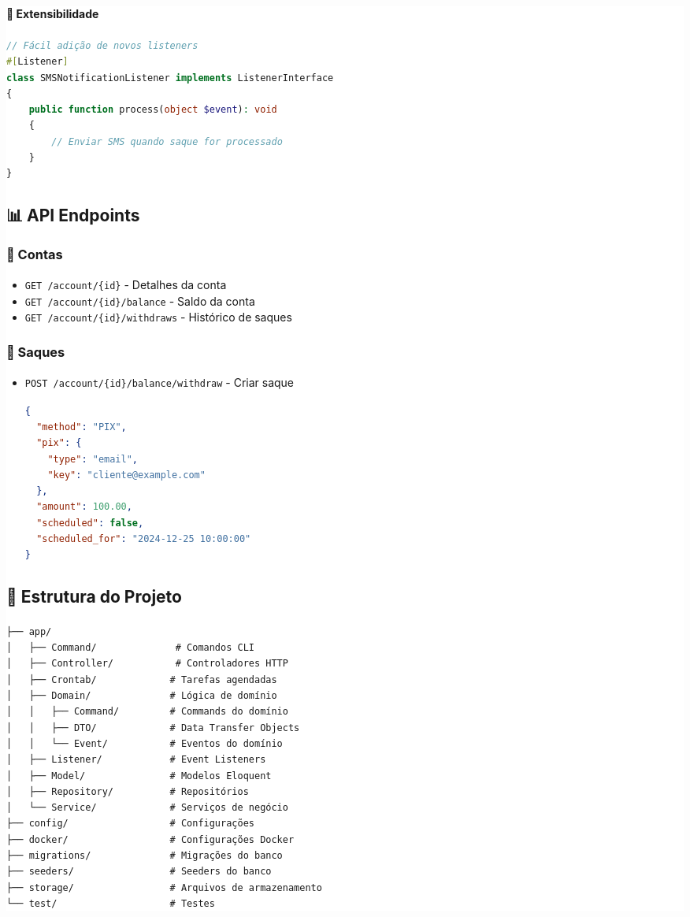 #### 🔧 **Extensibilidade**
```php
// Fácil adição de novos listeners
#[Listener]
class SMSNotificationListener implements ListenerInterface
{
    public function process(object $event): void
    {
        // Enviar SMS quando saque for processado
    }
}
```

## 📊 API Endpoints

### 🏦 Contas
- `GET /account/{id}` - Detalhes da conta
- `GET /account/{id}/balance` - Saldo da conta
- `GET /account/{id}/withdraws` - Histórico de saques

### 💸 Saques
- `POST /account/{id}/balance/withdraw` - Criar saque
  ```json
  {
    "method": "PIX",
    "pix": {
      "type": "email",
      "key": "cliente@example.com"
    },
    "amount": 100.00,
    "scheduled": false,
    "scheduled_for": "2024-12-25 10:00:00"
  }
  ```

## 📁 Estrutura do Projeto

```
├── app/
│   ├── Command/              # Comandos CLI
│   ├── Controller/           # Controladores HTTP
│   ├── Crontab/             # Tarefas agendadas
│   ├── Domain/              # Lógica de domínio
│   │   ├── Command/         # Commands do domínio
│   │   ├── DTO/             # Data Transfer Objects
│   │   └── Event/           # Eventos do domínio
│   ├── Listener/            # Event Listeners
│   ├── Model/               # Modelos Eloquent
│   ├── Repository/          # Repositórios
│   └── Service/             # Serviços de negócio
├── config/                  # Configurações
├── docker/                  # Configurações Docker
├── migrations/              # Migrações do banco
├── seeders/                 # Seeders do banco
├── storage/                 # Arquivos de armazenamento
└── test/                    # Testes
```
